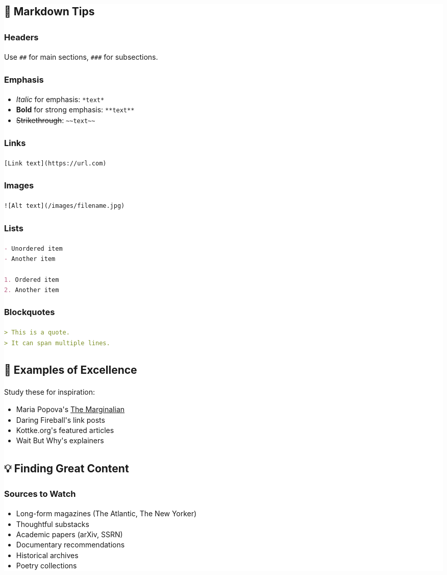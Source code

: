 ## 🎨 Markdown Tips

### Headers
Use `##` for main sections, `###` for subsections.

### Emphasis
- *Italic* for emphasis: `*text*`
- **Bold** for strong emphasis: `**text**`
- ~~Strikethrough~~: `~~text~~`

### Links
`[Link text](https://url.com)`

### Images
`![Alt text](/images/filename.jpg)`

### Lists
```markdown
- Unordered item
- Another item

1. Ordered item
2. Another item
```

### Blockquotes
```markdown
> This is a quote.
> It can span multiple lines.
```

## 🌟 Examples of Excellence

Study these for inspiration:
- Maria Popova's [The Marginalian](https://themarginalian.org)
- Daring Fireball's link posts
- Kottke.org's featured articles
- Wait But Why's explainers

## 💡 Finding Great Content

### Sources to Watch
- Long-form magazines (The Atlantic, The New Yorker)
- Thoughtful substacks
- Academic papers (arXiv, SSRN)
- Documentary recommendations
- Historical archives
- Poetry collections

